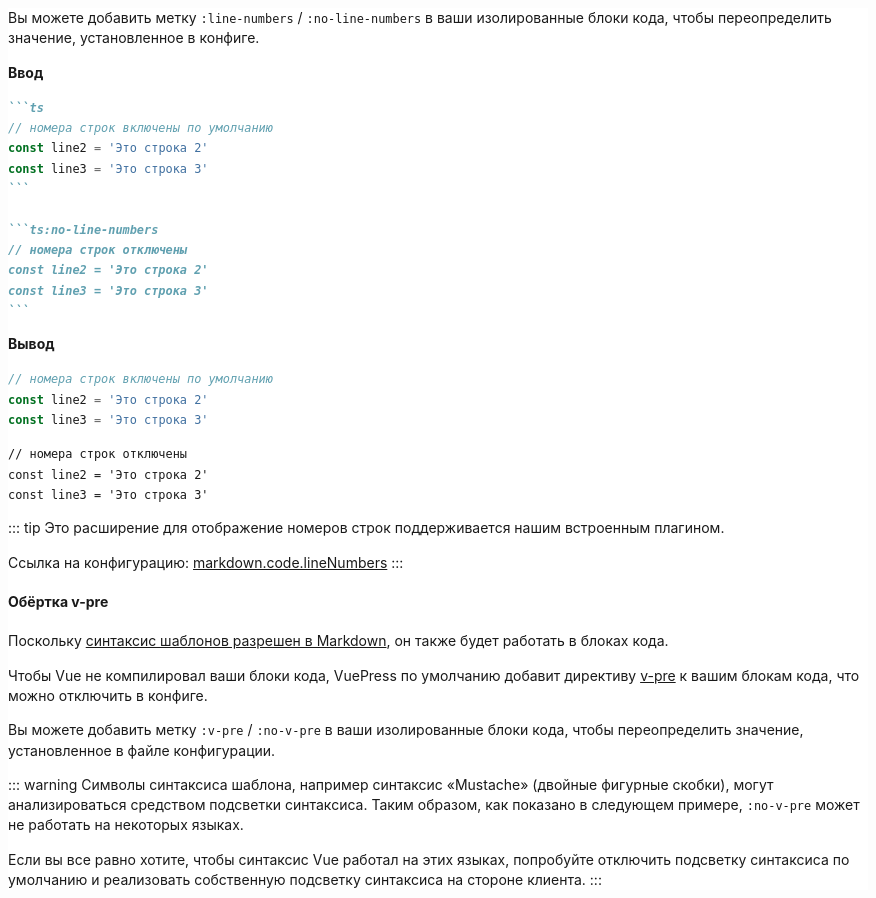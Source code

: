 Вы можете добавить метку `:line-numbers` / `:no-line-numbers` в ваши изолированные блоки кода, чтобы переопределить значение, установленное в конфиге.

**Ввод**

````md
```ts
// номера строк включены по умолчанию
const line2 = 'Это строка 2'
const line3 = 'Это строка 3'
```

```ts:no-line-numbers
// номера строк отключены
const line2 = 'Это строка 2'
const line3 = 'Это строка 3'
```
````

**Вывод**

```ts
// номера строк включены по умолчанию
const line2 = 'Это строка 2'
const line3 = 'Это строка 3'
```

```ts:no-line-numbers
// номера строк отключены
const line2 = 'Это строка 2'
const line3 = 'Это строка 3'
```

::: tip
Это расширение для отображение номеров строк поддерживается нашим встроенным плагином.

Ссылка на конфигурацию: [markdown.code.lineNumbers](../reference/config.md#markdown-code-linenumbers)
:::

#### Обёртка v-pre

Поскольку [синтаксис шаблонов разрешен в Markdown](#template-syntax), он также будет работать в блоках кода.

Чтобы Vue не компилировал ваши блоки кода, VuePress по умолчанию добавит директиву [v-pre](https://vuejs.org/api/built-in-directives.html#v-pre) к вашим блокам кода, что можно отключить в конфиге.

Вы можете добавить метку `:v-pre` / `:no-v-pre` в ваши изолированные блоки кода, чтобы переопределить значение, установленное в файле конфигурации.

::: warning
Символы синтаксиса шаблона, например синтаксис «Mustache» (двойные фигурные скобки), могут анализироваться средством подсветки синтаксиса. Таким образом, как показано в следующем примере, `:no-v-pre` может не работать на некоторых языках.

Если вы все равно хотите, чтобы синтаксис Vue работал на этих языках, попробуйте отключить подсветку синтаксиса по умолчанию и реализовать собственную подсветку синтаксиса на стороне клиента.
:::
